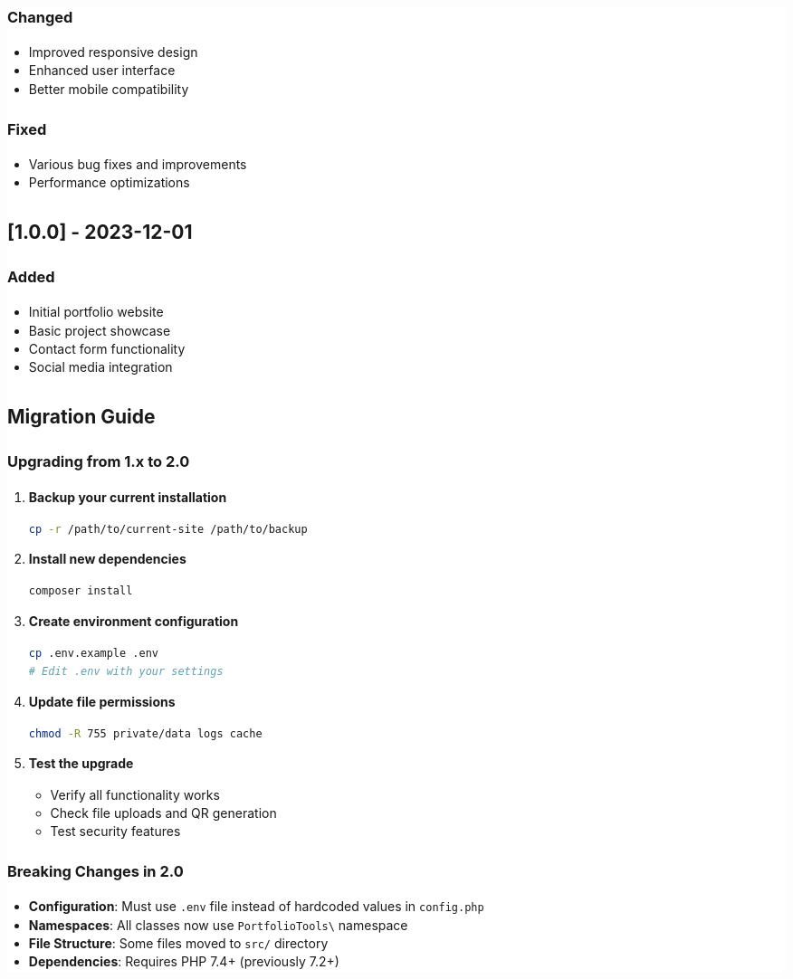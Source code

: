 ### Changed
- Improved responsive design
- Enhanced user interface
- Better mobile compatibility

### Fixed
- Various bug fixes and improvements
- Performance optimizations

## [1.0.0] - 2023-12-01

### Added
- Initial portfolio website
- Basic project showcase
- Contact form functionality
- Social media integration

## Migration Guide

### Upgrading from 1.x to 2.0

1. **Backup your current installation**
   ```bash
   cp -r /path/to/current-site /path/to/backup
   ```

2. **Install new dependencies**
   ```bash
   composer install
   ```

3. **Create environment configuration**
   ```bash
   cp .env.example .env
   # Edit .env with your settings
   ```

4. **Update file permissions**
   ```bash
   chmod -R 755 private/data logs cache
   ```

5. **Test the upgrade**
   - Verify all functionality works
   - Check file uploads and QR generation
   - Test security features

### Breaking Changes in 2.0

- **Configuration**: Must use `.env` file instead of hardcoded values in `config.php`
- **Namespaces**: All classes now use `PortfolioTools\` namespace
- **File Structure**: Some files moved to `src/` directory
- **Dependencies**: Requires PHP 7.4+ (previously 7.2+)
